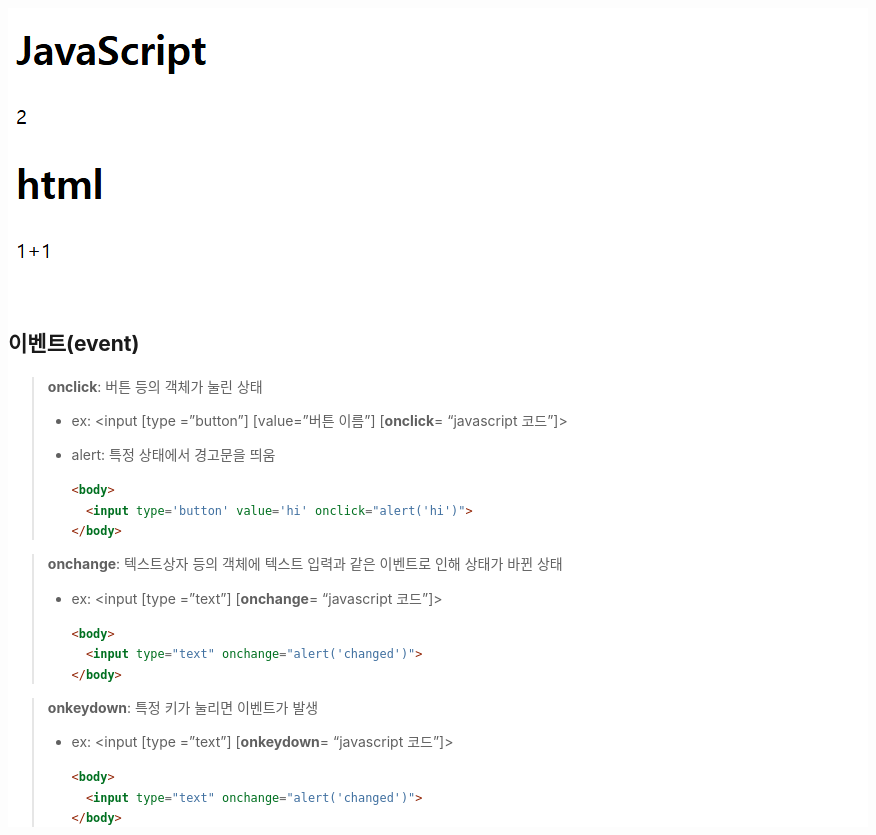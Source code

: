 ![image.png](web2_img1.png)

## 이벤트(event)

> **onclick**: 버튼 등의 객체가 눌린 상태
> 
> - ex: <input [type =”button”] [value=”버튼 이름”] [**onclick**= “javascript 코드”]>
> - alert: 특정 상태에서 경고문을 띄움
>     
>     ```html
>     <body>
>     	<input type='button' value='hi' onclick="alert('hi')">
>     </body>
>     ```
>     

> **onchange**: 텍스트상자 등의 객체에 텍스트 입력과 같은 이벤트로 인해 상태가 바뀐 상태
> 
> - ex: <input [type =”text”] [**onchange**= “javascript 코드”]>
>     
>     ```html
>     <body>
>     	<input type="text" onchange="alert('changed')">
>     </body>
>     ```
>     

> **onkeydown**: 특정 키가 눌리면 이벤트가 발생
> 
> - ex: <input [type =”text”] [**onkeydown**= “javascript 코드”]>
>     
>     ```html
>     <body>
>     	<input type="text" onchange="alert('changed')">
>     </body>
>     ```
>     
